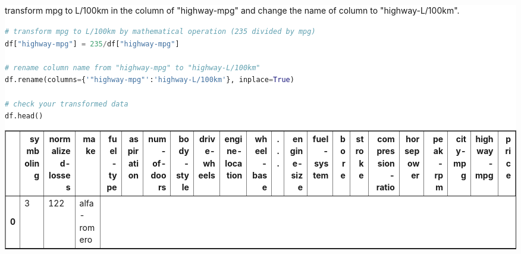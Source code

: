 

transform mpg to L/100km in the column of "highway-mpg" and change the name of column to "highway-L/100km".





```python
# transform mpg to L/100km by mathematical operation (235 divided by mpg)
df["highway-mpg"] = 235/df["highway-mpg"]

# rename column name from "highway-mpg" to "highway-L/100km"
df.rename(columns={'"highway-mpg"':'highway-L/100km'}, inplace=True)

# check your transformed data 
df.head()
```




<div>
<style scoped>
    .dataframe tbody tr th:only-of-type {
        vertical-align: middle;
    }

    .dataframe tbody tr th {
        vertical-align: top;
    }

    .dataframe thead th {
        text-align: right;
    }
</style>
<table border="1" class="dataframe">
  <thead>
    <tr style="text-align: right;">
      <th></th>
      <th>symboling</th>
      <th>normalized-losses</th>
      <th>make</th>
      <th>fuel-type</th>
      <th>aspiration</th>
      <th>num-of-doors</th>
      <th>body-style</th>
      <th>drive-wheels</th>
      <th>engine-location</th>
      <th>wheel-base</th>
      <th>...</th>
      <th>engine-size</th>
      <th>fuel-system</th>
      <th>bore</th>
      <th>stroke</th>
      <th>compression-ratio</th>
      <th>horsepower</th>
      <th>peak-rpm</th>
      <th>city-mpg</th>
      <th>highway-mpg</th>
      <th>price</th>
    </tr>
  </thead>
  <tbody>
    <tr>
      <th>0</th>
      <td>3</td>
      <td>122</td>
      <td>alfa-romero</td>